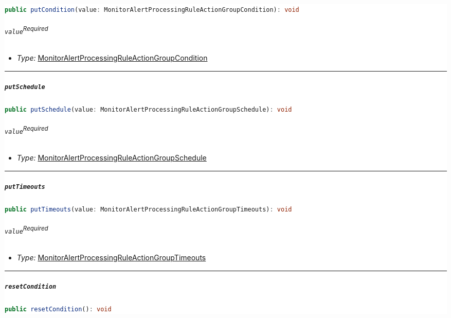 ```typescript
public putCondition(value: MonitorAlertProcessingRuleActionGroupCondition): void
```

###### `value`<sup>Required</sup> <a name="value" id="@cdktf/provider-azurerm.monitorAlertProcessingRuleActionGroup.MonitorAlertProcessingRuleActionGroup.putCondition.parameter.value"></a>

- *Type:* <a href="#@cdktf/provider-azurerm.monitorAlertProcessingRuleActionGroup.MonitorAlertProcessingRuleActionGroupCondition">MonitorAlertProcessingRuleActionGroupCondition</a>

---

##### `putSchedule` <a name="putSchedule" id="@cdktf/provider-azurerm.monitorAlertProcessingRuleActionGroup.MonitorAlertProcessingRuleActionGroup.putSchedule"></a>

```typescript
public putSchedule(value: MonitorAlertProcessingRuleActionGroupSchedule): void
```

###### `value`<sup>Required</sup> <a name="value" id="@cdktf/provider-azurerm.monitorAlertProcessingRuleActionGroup.MonitorAlertProcessingRuleActionGroup.putSchedule.parameter.value"></a>

- *Type:* <a href="#@cdktf/provider-azurerm.monitorAlertProcessingRuleActionGroup.MonitorAlertProcessingRuleActionGroupSchedule">MonitorAlertProcessingRuleActionGroupSchedule</a>

---

##### `putTimeouts` <a name="putTimeouts" id="@cdktf/provider-azurerm.monitorAlertProcessingRuleActionGroup.MonitorAlertProcessingRuleActionGroup.putTimeouts"></a>

```typescript
public putTimeouts(value: MonitorAlertProcessingRuleActionGroupTimeouts): void
```

###### `value`<sup>Required</sup> <a name="value" id="@cdktf/provider-azurerm.monitorAlertProcessingRuleActionGroup.MonitorAlertProcessingRuleActionGroup.putTimeouts.parameter.value"></a>

- *Type:* <a href="#@cdktf/provider-azurerm.monitorAlertProcessingRuleActionGroup.MonitorAlertProcessingRuleActionGroupTimeouts">MonitorAlertProcessingRuleActionGroupTimeouts</a>

---

##### `resetCondition` <a name="resetCondition" id="@cdktf/provider-azurerm.monitorAlertProcessingRuleActionGroup.MonitorAlertProcessingRuleActionGroup.resetCondition"></a>

```typescript
public resetCondition(): void
```

